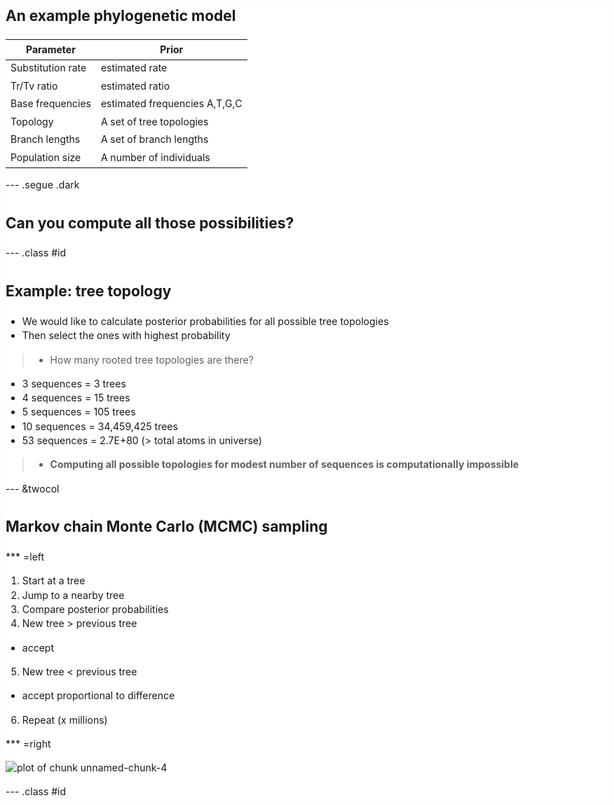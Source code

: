 ## An example phylogenetic model

Parameter|Prior
---------|------
Substitution rate|estimated rate
Tr/Tv ratio|estimated ratio
Base frequencies|estimated frequencies A,T,G,C
Topology|A set of tree topologies
Branch lengths|A set of branch lengths
Population size|A number of individuals

--- .segue .dark 

## Can you compute all those possibilities?

--- .class #id

## Example: tree topology

- We would like to calculate posterior probabilities for all possible tree topologies
- Then select the ones with highest probability

>- How many rooted tree topologies are there?
  + 3 sequences = 3 trees
  + 4 sequences = 15 trees
  + 5 sequences = 105 trees
  + 10 sequences = 34,459,425 trees
  + 53 sequences = 2.7E+80 (> total atoms in universe)

>- **Computing all possible topologies for modest number of sequences is computationally impossible**

--- &twocol

## Markov chain Monte Carlo (MCMC) sampling

*** =left

1. Start at a tree
2. Jump to a nearby tree
3. Compare posterior probabilities
4. New tree > previous tree
  + accept
5. New tree < previous tree
  + accept proportional to difference
6. Repeat (x millions)

*** =right

<img src="./assets/img/uni_trees.svg" title="plot of chunk unnamed-chunk-4" alt="plot of chunk unnamed-chunk-4" width="100%" style="display: block; margin: auto auto auto 0;" />

--- .class #id
